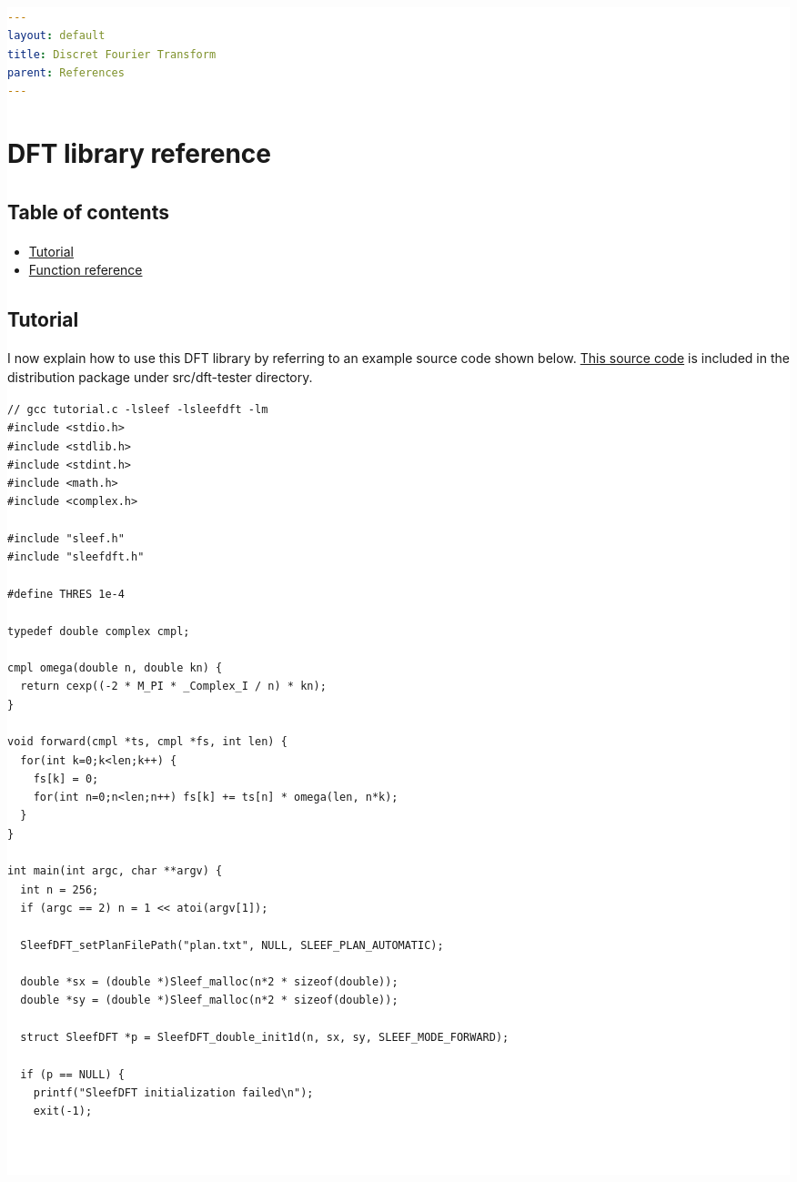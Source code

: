 ```yaml
---
layout: default
title: Discret Fourier Transform
parent: References
---
```


<h1>DFT library reference</h1>

<h2>Table of contents</h2>

<ul class="disc">
  <li><a href="#tutorial">Tutorial</a></li>
  
  <li><a href="l#reference">Function reference</a></li>
</ul>

<h2 id="tutorial">Tutorial</h2>

<p class="noindent">
  I now explain how to use this DFT library by referring to an example
  source code shown below. 
  <a class="underlined" href="../../src/tutorial.c">This source code</a> is
  included in the distribution package under src/dft-tester directory.
</p>

<pre class="code">
<code>// gcc tutorial.c -lsleef -lsleefdft -lm</code>
<code>#include &lt;stdio.h&gt;</code>
<code>#include &lt;stdlib.h&gt;</code>
<code>#include &lt;stdint.h&gt;</code>
<code>#include &lt;math.h&gt;</code>
<code>#include &lt;complex.h&gt;</code>
<code></code>
<code>#include "sleef.h"</code>
<code>#include "sleefdft.h"</code>
<code></code>
<code>#define THRES 1e-4</code>
<code></code>
<code>typedef double complex cmpl;</code>
<code></code>
<code>cmpl omega(double n, double kn) {</code>
<code>  return cexp((-2 * M_PI * _Complex_I / n) * kn);</code>
<code>}</code>
<code></code>
<code>void forward(cmpl *ts, cmpl *fs, int len) {</code>
<code>  for(int k=0;k&lt;len;k++) {</code>
<code>    fs[k] = 0;</code>
<code>    for(int n=0;n&lt;len;n++) fs[k] += ts[n] * omega(len, n*k);</code>
<code>  }</code>
<code>}</code>
<code></code>
<code>int main(int argc, char **argv) {</code>
<code>  int n = 256;</code>
<code>  if (argc == 2) n = 1 &lt;&lt; atoi(argv[1]);</code>
<code></code>
<code>  SleefDFT_setPlanFilePath("plan.txt", NULL, SLEEF_PLAN_AUTOMATIC);</code>
<code></code>
<code>  double *sx = (double *)Sleef_malloc(n*2 * sizeof(double));</code>
<code>  double *sy = (double *)Sleef_malloc(n*2 * sizeof(double));</code>
<code></code>
<code>  struct SleefDFT *p = SleefDFT_double_init1d(n, sx, sy, SLEEF_MODE_FORWARD);</code>
<code></code>
<code>  if (p == NULL) {</code>
<code>    printf("SleefDFT initialization failed\n");</code>
<code>    exit(-1);</code>